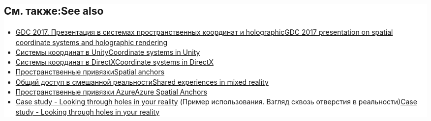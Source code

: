## <a name="see-also"></a><span data-ttu-id="b63c6-319">См. также:</span><span class="sxs-lookup"><span data-stu-id="b63c6-319">See also</span></span>
* [<span data-ttu-id="b63c6-320">GDC 2017. Презентация в системах пространственных координат и holographic</span><span class="sxs-lookup"><span data-stu-id="b63c6-320">GDC 2017 presentation on spatial coordinate systems and holographic rendering</span></span>](https://channel9.msdn.com/events/GDC/GDC-2017/GDC2017-008)
* [<span data-ttu-id="b63c6-321">Системы координат в Unity</span><span class="sxs-lookup"><span data-stu-id="b63c6-321">Coordinate systems in Unity</span></span>](coordinate-systems-in-unity.md)
* [<span data-ttu-id="b63c6-322">Системы координат в DirectX</span><span class="sxs-lookup"><span data-stu-id="b63c6-322">Coordinate systems in DirectX</span></span>](coordinate-systems-in-directx.md)
* [<span data-ttu-id="b63c6-323">Пространственные привязки</span><span class="sxs-lookup"><span data-stu-id="b63c6-323">Spatial anchors</span></span>](spatial-anchors.md)
* [<span data-ttu-id="b63c6-324">Общий доступ в смешанной реальности</span><span class="sxs-lookup"><span data-stu-id="b63c6-324">Shared experiences in mixed reality</span></span>](shared-experiences-in-mixed-reality.md)
* <span data-ttu-id="b63c6-325"><a href="https://docs.microsoft.com/azure/spatial-anchors" target="_blank">Пространственные привязки Azure</a></span><span class="sxs-lookup"><span data-stu-id="b63c6-325"><a href="https://docs.microsoft.com/azure/spatial-anchors" target="_blank">Azure Spatial Anchors</a></span></span>
* <span data-ttu-id="b63c6-326">[Case study - Looking through holes in your reality](case-study-looking-through-holes-in-your-reality.md) (Пример использования. Взгляд сквозь отверстия в реальности)</span><span class="sxs-lookup"><span data-stu-id="b63c6-326">[Case study - Looking through holes in your reality](case-study-looking-through-holes-in-your-reality.md)</span></span>
